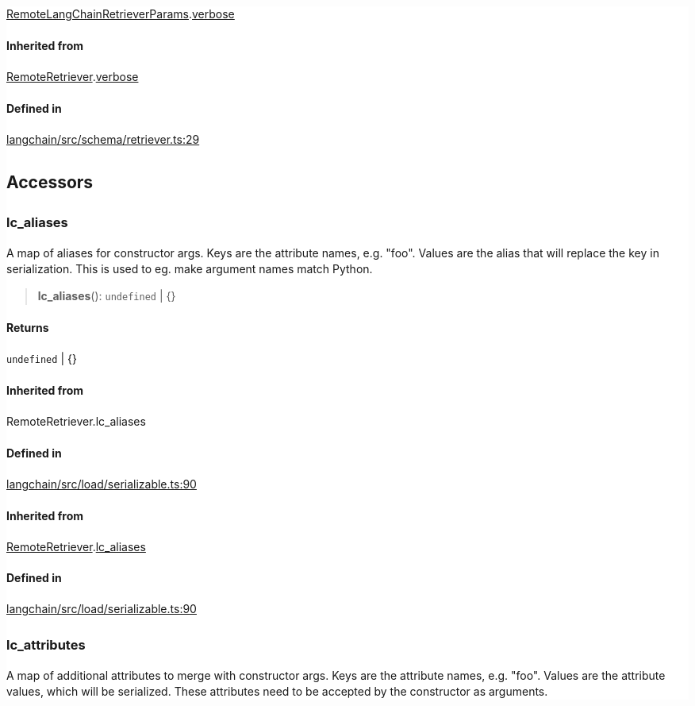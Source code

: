 [RemoteLangChainRetrieverParams](/docs/api/retrievers_remote/interfaces/RemoteLangChainRetrieverParams).[verbose](/docs/api/retrievers_remote/interfaces/RemoteLangChainRetrieverParams#verbose)

#### Inherited from[​](#inherited-from-9 "Direct link to Inherited from")

[RemoteRetriever](/docs/api/retrievers_remote/classes/RemoteRetriever).[verbose](/docs/api/retrievers_remote/classes/RemoteRetriever#verbose)

#### Defined in[​](#defined-in-15 "Direct link to Defined in")

[langchain/src/schema/retriever.ts:29](https://github.com/hwchase17/langchainjs/blob/46e1734/langchain/src/schema/retriever.ts#L29)

Accessors[​](#accessors "Direct link to Accessors")
---------------------------------------------------

### lc\_aliases[​](#lc_aliases "Direct link to lc_aliases")

A map of aliases for constructor args. Keys are the attribute names, e.g. "foo". Values are the alias that will replace the key in serialization. This is used to eg. make argument names match Python.

> **lc\_aliases**(): `undefined` | {}

#### Returns[​](#returns-1 "Direct link to Returns")

`undefined` | {}

#### Inherited from[​](#inherited-from-10 "Direct link to Inherited from")

RemoteRetriever.lc\_aliases

#### Defined in[​](#defined-in-16 "Direct link to Defined in")

[langchain/src/load/serializable.ts:90](https://github.com/hwchase17/langchainjs/blob/46e1734/langchain/src/load/serializable.ts#L90)

#### Inherited from[​](#inherited-from-11 "Direct link to Inherited from")

[RemoteRetriever](/docs/api/retrievers_remote/classes/RemoteRetriever).[lc\_aliases](/docs/api/retrievers_remote/classes/RemoteRetriever#lc_aliases)

#### Defined in[​](#defined-in-17 "Direct link to Defined in")

[langchain/src/load/serializable.ts:90](https://github.com/hwchase17/langchainjs/blob/46e1734/langchain/src/load/serializable.ts#L90)

### lc\_attributes[​](#lc_attributes "Direct link to lc_attributes")

A map of additional attributes to merge with constructor args. Keys are the attribute names, e.g. "foo". Values are the attribute values, which will be serialized. These attributes need to be accepted by the constructor as arguments.
